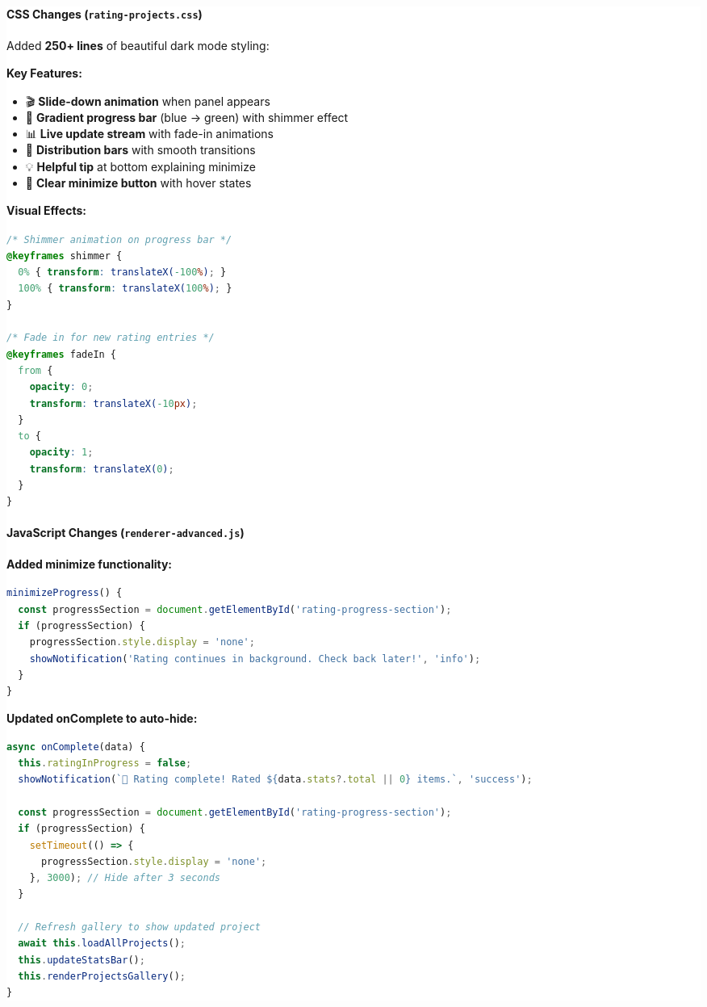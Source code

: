 #### CSS Changes (`rating-projects.css`)

Added **250+ lines** of beautiful dark mode styling:

**Key Features:**
- 🎬 **Slide-down animation** when panel appears
- 🌊 **Gradient progress bar** (blue → green) with shimmer effect
- 📊 **Live update stream** with fade-in animations
- 🎨 **Distribution bars** with smooth transitions
- 💡 **Helpful tip** at bottom explaining minimize
- 🎯 **Clear minimize button** with hover states

**Visual Effects:**
```css
/* Shimmer animation on progress bar */
@keyframes shimmer {
  0% { transform: translateX(-100%); }
  100% { transform: translateX(100%); }
}

/* Fade in for new rating entries */
@keyframes fadeIn {
  from {
    opacity: 0;
    transform: translateX(-10px);
  }
  to {
    opacity: 1;
    transform: translateX(0);
  }
}
```

#### JavaScript Changes (`renderer-advanced.js`)

**Added minimize functionality:**
```javascript
minimizeProgress() {
  const progressSection = document.getElementById('rating-progress-section');
  if (progressSection) {
    progressSection.style.display = 'none';
    showNotification('Rating continues in background. Check back later!', 'info');
  }
}
```

**Updated onComplete to auto-hide:**
```javascript
async onComplete(data) {
  this.ratingInProgress = false;
  showNotification(`🎉 Rating complete! Rated ${data.stats?.total || 0} items.`, 'success');
  
  const progressSection = document.getElementById('rating-progress-section');
  if (progressSection) {
    setTimeout(() => {
      progressSection.style.display = 'none';
    }, 3000); // Hide after 3 seconds
  }
  
  // Refresh gallery to show updated project
  await this.loadAllProjects();
  this.updateStatsBar();
  this.renderProjectsGallery();
}
```
